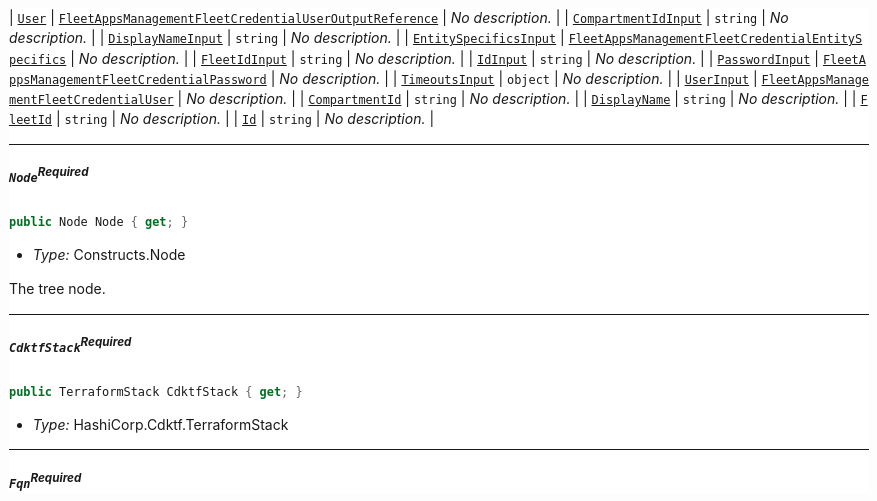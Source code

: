 | <code><a href="#rhizo-co-terraform-provider-oci.fleetAppsManagementFleetCredential.FleetAppsManagementFleetCredential.property.user">User</a></code> | <code><a href="#rhizo-co-terraform-provider-oci.fleetAppsManagementFleetCredential.FleetAppsManagementFleetCredentialUserOutputReference">FleetAppsManagementFleetCredentialUserOutputReference</a></code> | *No description.* |
| <code><a href="#rhizo-co-terraform-provider-oci.fleetAppsManagementFleetCredential.FleetAppsManagementFleetCredential.property.compartmentIdInput">CompartmentIdInput</a></code> | <code>string</code> | *No description.* |
| <code><a href="#rhizo-co-terraform-provider-oci.fleetAppsManagementFleetCredential.FleetAppsManagementFleetCredential.property.displayNameInput">DisplayNameInput</a></code> | <code>string</code> | *No description.* |
| <code><a href="#rhizo-co-terraform-provider-oci.fleetAppsManagementFleetCredential.FleetAppsManagementFleetCredential.property.entitySpecificsInput">EntitySpecificsInput</a></code> | <code><a href="#rhizo-co-terraform-provider-oci.fleetAppsManagementFleetCredential.FleetAppsManagementFleetCredentialEntitySpecifics">FleetAppsManagementFleetCredentialEntitySpecifics</a></code> | *No description.* |
| <code><a href="#rhizo-co-terraform-provider-oci.fleetAppsManagementFleetCredential.FleetAppsManagementFleetCredential.property.fleetIdInput">FleetIdInput</a></code> | <code>string</code> | *No description.* |
| <code><a href="#rhizo-co-terraform-provider-oci.fleetAppsManagementFleetCredential.FleetAppsManagementFleetCredential.property.idInput">IdInput</a></code> | <code>string</code> | *No description.* |
| <code><a href="#rhizo-co-terraform-provider-oci.fleetAppsManagementFleetCredential.FleetAppsManagementFleetCredential.property.passwordInput">PasswordInput</a></code> | <code><a href="#rhizo-co-terraform-provider-oci.fleetAppsManagementFleetCredential.FleetAppsManagementFleetCredentialPassword">FleetAppsManagementFleetCredentialPassword</a></code> | *No description.* |
| <code><a href="#rhizo-co-terraform-provider-oci.fleetAppsManagementFleetCredential.FleetAppsManagementFleetCredential.property.timeoutsInput">TimeoutsInput</a></code> | <code>object</code> | *No description.* |
| <code><a href="#rhizo-co-terraform-provider-oci.fleetAppsManagementFleetCredential.FleetAppsManagementFleetCredential.property.userInput">UserInput</a></code> | <code><a href="#rhizo-co-terraform-provider-oci.fleetAppsManagementFleetCredential.FleetAppsManagementFleetCredentialUser">FleetAppsManagementFleetCredentialUser</a></code> | *No description.* |
| <code><a href="#rhizo-co-terraform-provider-oci.fleetAppsManagementFleetCredential.FleetAppsManagementFleetCredential.property.compartmentId">CompartmentId</a></code> | <code>string</code> | *No description.* |
| <code><a href="#rhizo-co-terraform-provider-oci.fleetAppsManagementFleetCredential.FleetAppsManagementFleetCredential.property.displayName">DisplayName</a></code> | <code>string</code> | *No description.* |
| <code><a href="#rhizo-co-terraform-provider-oci.fleetAppsManagementFleetCredential.FleetAppsManagementFleetCredential.property.fleetId">FleetId</a></code> | <code>string</code> | *No description.* |
| <code><a href="#rhizo-co-terraform-provider-oci.fleetAppsManagementFleetCredential.FleetAppsManagementFleetCredential.property.id">Id</a></code> | <code>string</code> | *No description.* |

---

##### `Node`<sup>Required</sup> <a name="Node" id="rhizo-co-terraform-provider-oci.fleetAppsManagementFleetCredential.FleetAppsManagementFleetCredential.property.node"></a>

```csharp
public Node Node { get; }
```

- *Type:* Constructs.Node

The tree node.

---

##### `CdktfStack`<sup>Required</sup> <a name="CdktfStack" id="rhizo-co-terraform-provider-oci.fleetAppsManagementFleetCredential.FleetAppsManagementFleetCredential.property.cdktfStack"></a>

```csharp
public TerraformStack CdktfStack { get; }
```

- *Type:* HashiCorp.Cdktf.TerraformStack

---

##### `Fqn`<sup>Required</sup> <a name="Fqn" id="rhizo-co-terraform-provider-oci.fleetAppsManagementFleetCredential.FleetAppsManagementFleetCredential.property.fqn"></a>
